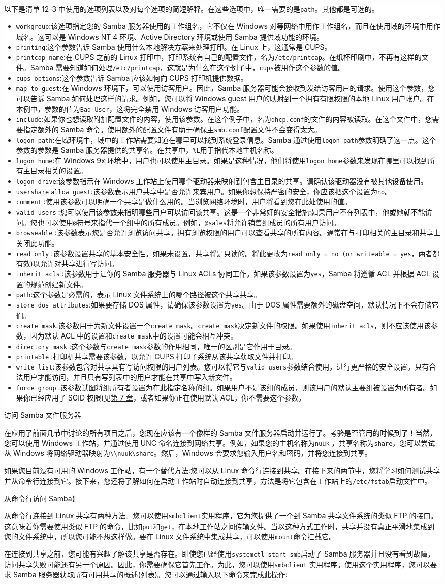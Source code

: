 
以下是清单 12-3 中使用的选项列表以及对每个选项的简短解释。在这些选项中，唯一需要的是`path`。其他都是可选的。

*   `workgroup`:该选项指定您的 Samba 服务器使用的工作组名，它不仅在 Windows 对等网络中用作工作组名，而且在使用域的环境中用作域名。这可以是 Windows NT 4 环境、Active Directory 环境或使用 Samba 提供域功能的环境。
*   `printing`:这个参数告诉 Samba 使用什么本地解决方案来处理打印。在 Linux 上，这通常是 CUPS。
*   `printcap name`:在 CUPS 之前的 Linux 打印中，打印系统有自己的配置文件，名为`/etc/printcap`。在纸杯印刷中，不再有这样的文件。Samba 需要知道如何处理`/etc/printcap`，这就是为什么在这个例子中，`cups`被用作这个参数的值。
*   `cups options`:这个参数告诉 Samba 应该如何向 CUPS 打印机提供数据。
*   `map to guest`:在 Windows 环境下，可以使用访客用户。因此，Samba 服务器可能会接收到发给访客用户的请求。使用这个参数，您可以告诉 Samba 如何处理这样的请求。例如，您可以将 Windows guest 用户的映射到一个拥有有限权限的本地 Linux 用户帐户。在本例中，参数的值为`Bad User`，这将完全禁用 Windows 访客用户功能。
*   `include`:如果你也想读取附加配置文件的内容，使用该参数。在这个例子中，名为`dhcp.conf`的文件的内容被读取。在这个文件中，您需要指定额外的 Samba 命令。使用额外的配置文件有助于确保主`smb.conf`配置文件不会变得太大。
*   `logon path`:在域环境中，域中的工作站需要知道在哪里可以找到系统登录信息。Samba 通过使用`logon path`参数明确了这一点。这个参数的参数是 Samba 服务器提供的共享名。在共享中，`%L`用于指代本地主机名称。
*   `logon home`:在 Windows 9x 环境中，用户也可以使用主目录。如果是这种情况，他们将使用`logon home`参数来发现在哪里可以找到所有主目录相关的设置。
*   `logon drive`:该参数指示在 Windows 工作站上使用哪个驱动器来映射到包含主目录的共享。请确认该驱动器没有被其他设备使用。
*   `usershare` `allow guest`:该参数表示用户共享中是否允许来宾用户。如果你想保持严密的安全，你应该把这个设置为`no`。
*   `comment` :使用该参数可以明确一个共享是做什么用的。当浏览网络环境时，用户将看到您在此处使用的值。
*   `valid users` :您可以使用该参数来指明哪些用户可以访问该共享。这是一个非常好的安全措施:如果用户不在列表中，他或她就不能访问。您也可以使用`@`符号来指代一个组中的所有成员。例如，`@sales`将允许销售组成员的所有用户访问。
*   `browseable` :该参数表示您是否允许浏览访问共享。拥有浏览权限的用户可以查看共享的所有内容。通常在与打印相关的主目录和共享上关闭此功能。
*   `read only` :该参数设置共享的基本安全性。如果未设置，共享将是只读的。将此更改为`read only = no (or writeable = yes`，两者都有效)以允许对共享进行写访问。
*   `inherit acls` :该参数用于让你的 Samba 服务器与 Linux ACLs 协同工作。如果该参数设置为`yes`，Samba 将遵循 ACL 并根据 ACL 设置的规范创建新文件。
*   `path`:这个参数是必需的，表示 Linux 文件系统上的哪个路径被这个共享共享。
*   `store dos attributes`:如果要存储 DOS 属性，请确保该参数设置为`yes`。由于 DOS 属性需要额外的磁盘空间，默认情况下不会存储它们。
*   `create mask`:该参数用于为新文件设置一个`create mask`。`create mask`决定新文件的权限。如果使用`inherit acls`，则不应该使用该参数，因为默认 ACL 中的设置和`create mask`中的设置可能会相互冲突。
*   `directory mask` :这个参数与`create mask`参数的作用相同，唯一的区别是它作用于目录。
*   `printable` :打印机共享需要该参数，以允许 CUPS 打印子系统从该共享获取文件并打印。
*   `write list`:该参数包含对共享具有写访问权限的用户列表。您可以将它与`valid users`参数结合使用，进行更严格的安全设置。只有合法用户才能访问，并且只有写列表中的用户才能在共享中写入新文件。
*   `force group` :该参数试图将组所有者设置为在此指定名称的组。如果用户不是该组的成员，则该用户的默认主要组被设置为所有者。如果你已经应用了 SGID 权限(见[第 7 章](07.html)，或者如果你正在使用默认 ACL，你不需要这个参数。

访问 Samba 文件服务器

在应用了前面几节中讨论的所有项目之后，您现在应该有一个像样的 Samba 文件服务器启动并运行了。考验是否管用的时候到了！当然，您可以使用 Windows 工作站，并通过使用 UNC 命名连接到网络共享。例如，如果您的主机名称为`nuuk` ，共享名称为`share`，您可以尝试从 Windows 将网络驱动器映射为`\\nuuk\share`。然后，Windows 会要求您输入用户名和密码，并将您连接到共享。

如果您目前没有可用的 Windows 工作站，有一个替代方法:您可以从 Linux 命令行连接到共享。在接下来的两节中，您将学习如何测试共享并从命令行连接到它。接下来，您还将了解如何在启动工作站时自动连接到共享，方法是将它包含在工作站上的`/etc/fstab`启动文件中。

从命令行访问 Samba】

从命令行连接到 Linux 共享有两种方法。您可以使用`smbclient`实用程序，它为您提供了一个到 Samba 共享文件系统的类似 FTP 的接口。这意味着你需要使用类似 FTP 的命令，比如`put`和`get`，在本地工作站之间传输文件。当以这种方式工作时，共享并没有真正平滑地集成到您的文件系统中，所以您可能不想这样做。要在 Linux 文件系统中集成共享，可以使用`mount`命令挂载它。

在连接到共享之前，您可能有兴趣了解该共享是否存在。即使您已经使用`systemctl start smb`启动了 Samba 服务器并且没有看到故障，访问共享失败可能还有另一个原因。因此，你需要确保它首先工作。为此，您可以使用`smbclient` 实用程序。使用这个实用程序，您可以要求 Samba 服务器获取所有可用共享的概述(列表)。您可以通过输入以下命令来完成此操作:
